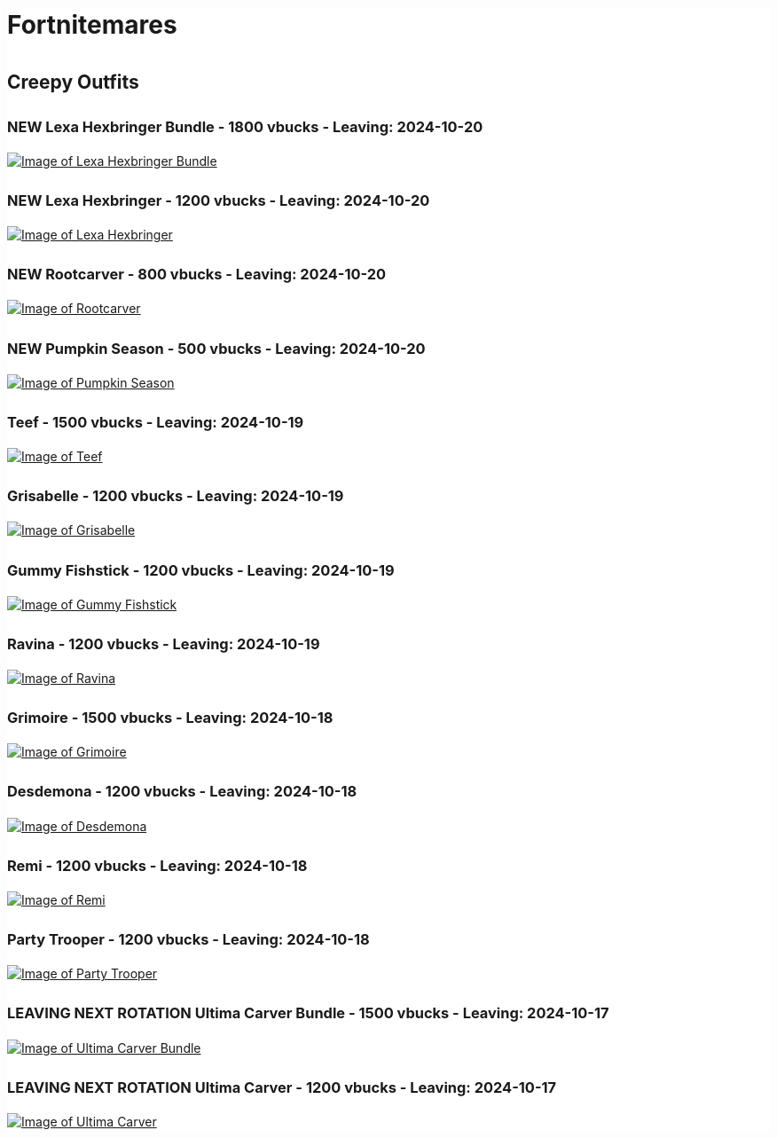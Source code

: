 
# Fortnitemares
## Creepy Outfits
### **NEW** Lexa Hexbringer Bundle - 1800 vbucks -  Leaving: 2024-10-20
[![Image of Lexa Hexbringer Bundle](../images/2024-10-17/Lexa-Hexbringer-Bundle.png)](https://www.fortnite.com/item-shop/Bundles/lexa-hexbringer-bundle-abe6afd4?lang=en-US)
### **NEW** Lexa Hexbringer - 1200 vbucks -  Leaving: 2024-10-20
[![Image of Lexa Hexbringer](../images/2024-10-17/Lexa-Hexbringer.png)](https://www.fortnite.com/item-shop/Outfits/lexa-hexbringer-800540a2?lang=en-US)
### **NEW** Rootcarver - 800 vbucks -  Leaving: 2024-10-20
[![Image of Rootcarver](../images/2024-10-17/Rootcarver.png)](https://www.fortnite.com/item-shop/Pickaxes/rootcarver-ee0d31aa?lang=en-US)
### **NEW** Pumpkin Season - 500 vbucks -  Leaving: 2024-10-20
[![Image of Pumpkin Season](../images/2024-10-17/Pumpkin-Season.png)](https://www.fortnite.com/item-shop/Wraps/pumpkin-season-a9687fc3?lang=en-US)
### Teef - 1500 vbucks -  Leaving: 2024-10-19
[![Image of Teef](../images/2024-10-17/Teef.png)](https://www.fortnite.com/item-shop/Outfits/teef-496aadc6?lang=en-US)
### Grisabelle - 1200 vbucks -  Leaving: 2024-10-19
[![Image of Grisabelle](../images/2024-10-17/Grisabelle.png)](https://www.fortnite.com/item-shop/Outfits/grisabelle-ee3612b4?lang=en-US)
### Gummy Fishstick - 1200 vbucks -  Leaving: 2024-10-19
[![Image of Gummy Fishstick](../images/2024-10-17/Gummy-Fishstick.png)](https://www.fortnite.com/item-shop/Outfits/gummy-fishstick-ea3684fc?lang=en-US)
### Ravina - 1200 vbucks -  Leaving: 2024-10-19
[![Image of Ravina](../images/2024-10-17/Ravina.png)](https://www.fortnite.com/item-shop/Outfits/ravina-ca5ef691?lang=en-US)
### Grimoire - 1500 vbucks -  Leaving: 2024-10-18
[![Image of Grimoire](../images/2024-10-17/Grimoire.png)](https://www.fortnite.com/item-shop/Outfits/grimoire-02fd6fae?lang=en-US)
### Desdemona - 1200 vbucks -  Leaving: 2024-10-18
[![Image of Desdemona](../images/2024-10-17/Desdemona.png)](https://www.fortnite.com/item-shop/Outfits/desdemona-3a9a0de5?lang=en-US)
### Remi - 1200 vbucks -  Leaving: 2024-10-18
[![Image of Remi](../images/2024-10-17/Remi.png)](https://www.fortnite.com/item-shop/Outfits/remi-3bdcee4b?lang=en-US)
### Party Trooper - 1200 vbucks -  Leaving: 2024-10-18
[![Image of Party Trooper](../images/2024-10-17/Party-Trooper.png)](https://www.fortnite.com/item-shop/Outfits/party-trooper-5a5c255f?lang=en-US)
### **LEAVING NEXT ROTATION** Ultima Carver Bundle - 1500 vbucks -  Leaving: 2024-10-17
[![Image of Ultima Carver Bundle](../images/2024-10-17/Ultima-Carver-Bundle.png)](https://www.fortnite.com/item-shop/Bundles/ultima-carver-bundle-c0181bf1?lang=en-US)
### **LEAVING NEXT ROTATION** Ultima Carver - 1200 vbucks -  Leaving: 2024-10-17
[![Image of Ultima Carver](../images/2024-10-17/Ultima-Carver.png)](https://www.fortnite.com/item-shop/Outfits/ultima-carver-6d181bef?lang=en-US)